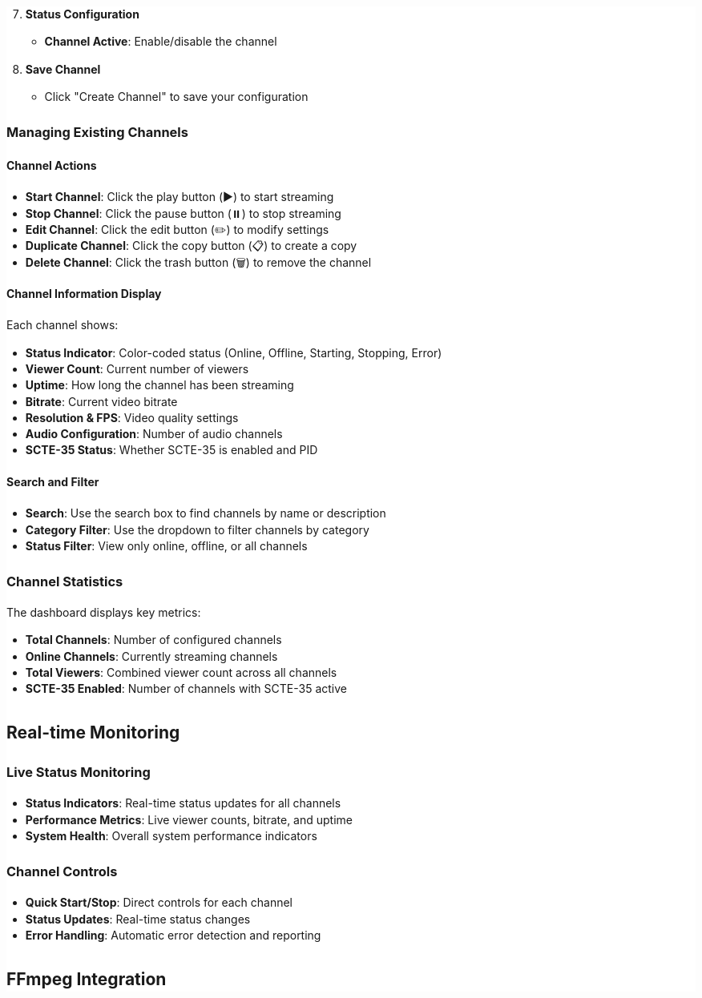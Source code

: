 7. **Status Configuration**
   - **Channel Active**: Enable/disable the channel

8. **Save Channel**
   - Click "Create Channel" to save your configuration

### Managing Existing Channels

#### Channel Actions
- **Start Channel**: Click the play button (▶️) to start streaming
- **Stop Channel**: Click the pause button (⏸️) to stop streaming
- **Edit Channel**: Click the edit button (✏️) to modify settings
- **Duplicate Channel**: Click the copy button (📋) to create a copy
- **Delete Channel**: Click the trash button (🗑️) to remove the channel

#### Channel Information Display
Each channel shows:
- **Status Indicator**: Color-coded status (Online, Offline, Starting, Stopping, Error)
- **Viewer Count**: Current number of viewers
- **Uptime**: How long the channel has been streaming
- **Bitrate**: Current video bitrate
- **Resolution & FPS**: Video quality settings
- **Audio Configuration**: Number of audio channels
- **SCTE-35 Status**: Whether SCTE-35 is enabled and PID

#### Search and Filter
- **Search**: Use the search box to find channels by name or description
- **Category Filter**: Use the dropdown to filter channels by category
- **Status Filter**: View only online, offline, or all channels

### Channel Statistics

The dashboard displays key metrics:
- **Total Channels**: Number of configured channels
- **Online Channels**: Currently streaming channels
- **Total Viewers**: Combined viewer count across all channels
- **SCTE-35 Enabled**: Number of channels with SCTE-35 active

## Real-time Monitoring

### Live Status Monitoring
- **Status Indicators**: Real-time status updates for all channels
- **Performance Metrics**: Live viewer counts, bitrate, and uptime
- **System Health**: Overall system performance indicators

### Channel Controls
- **Quick Start/Stop**: Direct controls for each channel
- **Status Updates**: Real-time status changes
- **Error Handling**: Automatic error detection and reporting

## FFmpeg Integration
